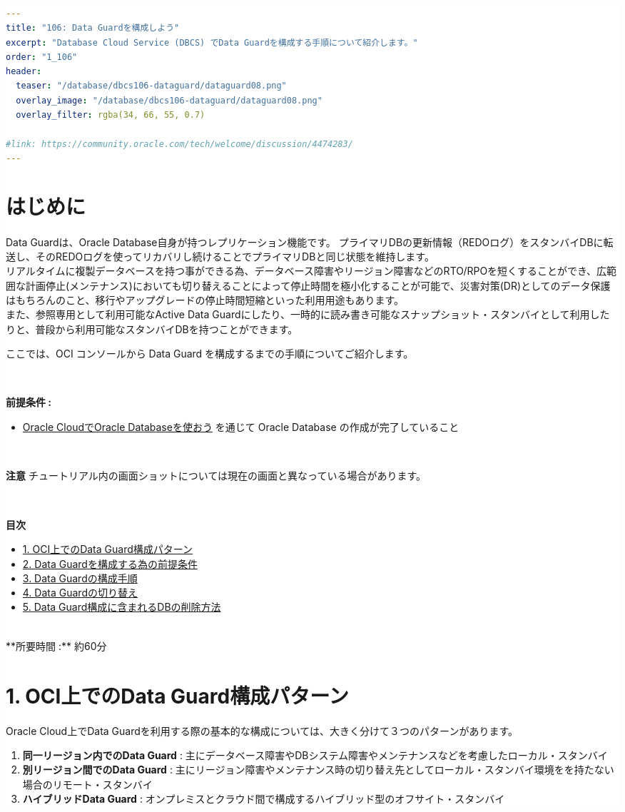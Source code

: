 ```yaml
---
title: "106: Data Guardを構成しよう"
excerpt: "Database Cloud Service (DBCS) でData Guardを構成する手順について紹介します。"
order: "1_106"
header:
  teaser: "/database/dbcs106-dataguard/dataguard08.png"
  overlay_image: "/database/dbcs106-dataguard/dataguard08.png"
  overlay_filter: rgba(34, 66, 55, 0.7)
  
#link: https://community.oracle.com/tech/welcome/discussion/4474283/
---
```


<a id="anchor0"></a>

# はじめに
Data Guardは、Oracle Database自身が持つレプリケーション機能です。
プライマリDBの更新情報（REDOログ）をスタンバイDBに転送し、そのREDOログを使ってリカバリし続けることでプライマリDBと同じ状態を維持します。<br>
リアルタイムに複製データベースを持つ事ができる為、データベース障害やリージョン障害などのRTO/RPOを短くすることができ、広範囲な計画停止(メンテナンス)においても切り替えることによって停止時間を極小化することが可能で、災害対策(DR)としてのデータ保護はもちろんのこと、移行やアップグレードの停止時間短縮といった利用用途もあります。<br>
また、参照専用として利用可能なActive Data Guardにしたり、一時的に読み書き可能なスナップショット・スタンバイとして利用したりと、普段から利用可能なスタンバイDBを持つことができます。

ここでは、OCI コンソールから Data Guard を構成するまでの手順についてご紹介します。

<br>

**前提条件 :**
+ [Oracle CloudでOracle Databaseを使おう](../dbcs101-create-db) を通じて Oracle Database の作成が完了していること

<br>

**注意** チュートリアル内の画面ショットについては現在の画面と異なっている場合があります。

<br>

**目次**

- [1. OCI上でのData Guard構成パターン](#1-oci上でのdata-guard構成パターン)
- [2. Data Guardを構成する為の前提条件](#2-data-guardを構成する為の前提条件)
- [3. Data Guardの構成手順](#3-data-guardの構成手順)
- [4. Data Guardの切り替え](#4-data-guardの切り替え)
- [5. Data Guard構成に含まれるDBの削除方法](#5-data-guard構成に含まれるdbの削除方法)

<br>
**所要時間 :** 約60分
<br>

# 1. OCI上でのData Guard構成パターン
Oracle Cloud上でData Guardを利用する際の基本的な構成については、大きく分けて３つのパターンがあります。
 1. **同一リージョン内でのData Guard** : 主にデータベース障害やDBシステム障害やメンテナンスなどを考慮したローカル・スタンバイ
 1. **別リージョン間でのData Guard** : 主にリージョン障害やメンテナンス時の切り替え先としてローカル・スタンバイ環境をを持たない場合のリモート・スタンバイ
 1. **ハイブリッドData Guard** : オンプレミスとクラウド間で構成するハイブリッド型のオフサイト・スタンバイ
